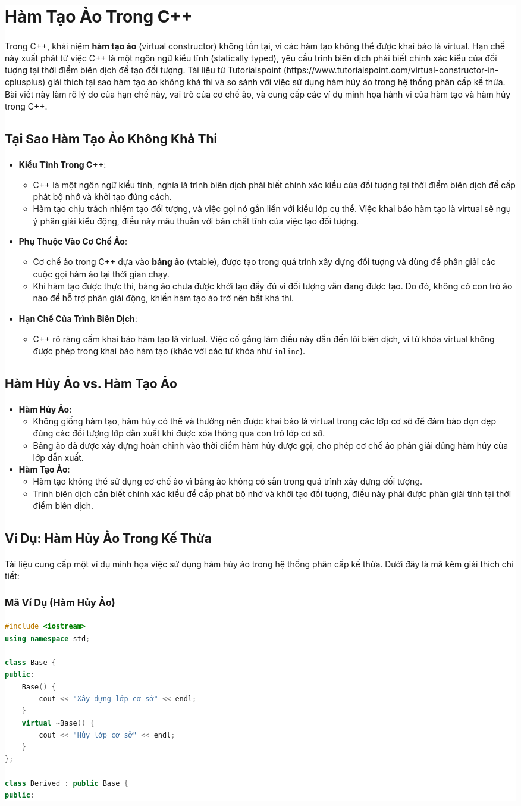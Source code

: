 # Hàm Tạo Ảo Trong C++

Trong C++, khái niệm **hàm tạo ảo** (virtual constructor) không tồn tại, vì các hàm tạo không thể được khai báo là virtual. Hạn chế này xuất phát từ việc C++ là một ngôn ngữ kiểu tĩnh (statically typed), yêu cầu trình biên dịch phải biết chính xác kiểu của đối tượng tại thời điểm biên dịch để tạo đối tượng. Tài liệu từ Tutorialspoint (https://www.tutorialspoint.com/virtual-constructor-in-cplusplus) giải thích tại sao hàm tạo ảo không khả thi và so sánh với việc sử dụng hàm hủy ảo trong hệ thống phân cấp kế thừa. Bài viết này làm rõ lý do của hạn chế này, vai trò của cơ chế ảo, và cung cấp các ví dụ minh họa hành vi của hàm tạo và hàm hủy trong C++.

## Tại Sao Hàm Tạo Ảo Không Khả Thi

- **Kiểu Tĩnh Trong C++**:
  - C++ là một ngôn ngữ kiểu tĩnh, nghĩa là trình biên dịch phải biết chính xác kiểu của đối tượng tại thời điểm biên dịch để cấp phát bộ nhớ và khởi tạo đúng cách.
  - Hàm tạo chịu trách nhiệm tạo đối tượng, và việc gọi nó gắn liền với kiểu lớp cụ thể. Việc khai báo hàm tạo là virtual sẽ ngụ ý phân giải kiểu động, điều này mâu thuẫn với bản chất tĩnh của việc tạo đối tượng.

- **Phụ Thuộc Vào Cơ Chế Ảo**:
  - Cơ chế ảo trong C++ dựa vào **bảng ảo** (vtable), được tạo trong quá trình xây dựng đối tượng và dùng để phân giải các cuộc gọi hàm ảo tại thời gian chạy.
  - Khi hàm tạo được thực thi, bảng ảo chưa được khởi tạo đầy đủ vì đối tượng vẫn đang được tạo. Do đó, không có con trỏ ảo nào để hỗ trợ phân giải động, khiến hàm tạo ảo trở nên bất khả thi.

- **Hạn Chế Của Trình Biên Dịch**:
  - C++ rõ ràng cấm khai báo hàm tạo là virtual. Việc cố gắng làm điều này dẫn đến lỗi biên dịch, vì từ khóa virtual không được phép trong khai báo hàm tạo (khác với các từ khóa như `inline`).

## Hàm Hủy Ảo vs. Hàm Tạo Ảo

- **Hàm Hủy Ảo**:
  - Không giống hàm tạo, hàm hủy có thể và thường nên được khai báo là virtual trong các lớp cơ sở để đảm bảo dọn dẹp đúng các đối tượng lớp dẫn xuất khi được xóa thông qua con trỏ lớp cơ sở.
  - Bảng ảo đã được xây dựng hoàn chỉnh vào thời điểm hàm hủy được gọi, cho phép cơ chế ảo phân giải đúng hàm hủy của lớp dẫn xuất.
- **Hàm Tạo Ảo**:
  - Hàm tạo không thể sử dụng cơ chế ảo vì bảng ảo không có sẵn trong quá trình xây dựng đối tượng.
  - Trình biên dịch cần biết chính xác kiểu để cấp phát bộ nhớ và khởi tạo đối tượng, điều này phải được phân giải tĩnh tại thời điểm biên dịch.

## Ví Dụ: Hàm Hủy Ảo Trong Kế Thừa

Tài liệu cung cấp một ví dụ minh họa việc sử dụng hàm hủy ảo trong hệ thống phân cấp kế thừa. Dưới đây là mã kèm giải thích chi tiết:

### Mã Ví Dụ (Hàm Hủy Ảo)
```cpp
#include <iostream>
using namespace std;

class Base {
public:
    Base() {
        cout << "Xây dựng lớp cơ sở" << endl;
    }
    virtual ~Base() {
        cout << "Hủy lớp cơ sở" << endl;
    }
};

class Derived : public Base {
public:
```